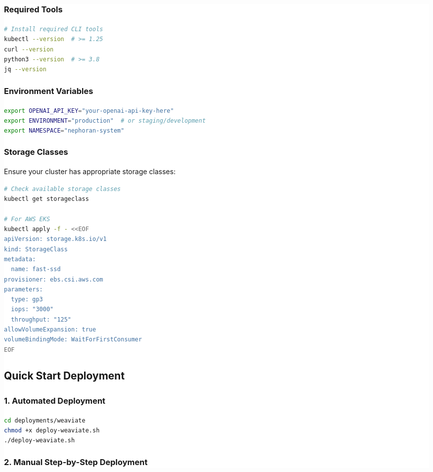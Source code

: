 ### Required Tools

```bash
# Install required CLI tools
kubectl --version  # >= 1.25
curl --version
python3 --version  # >= 3.8
jq --version
```

### Environment Variables

```bash
export OPENAI_API_KEY="your-openai-api-key-here"
export ENVIRONMENT="production"  # or staging/development
export NAMESPACE="nephoran-system"
```

### Storage Classes

Ensure your cluster has appropriate storage classes:

```bash
# Check available storage classes
kubectl get storageclass

# For AWS EKS
kubectl apply -f - <<EOF
apiVersion: storage.k8s.io/v1
kind: StorageClass
metadata:
  name: fast-ssd
provisioner: ebs.csi.aws.com
parameters:
  type: gp3
  iops: "3000"
  throughput: "125"
allowVolumeExpansion: true
volumeBindingMode: WaitForFirstConsumer
EOF
```

## Quick Start Deployment

### 1. Automated Deployment

```bash
cd deployments/weaviate
chmod +x deploy-weaviate.sh
./deploy-weaviate.sh
```

### 2. Manual Step-by-Step Deployment
